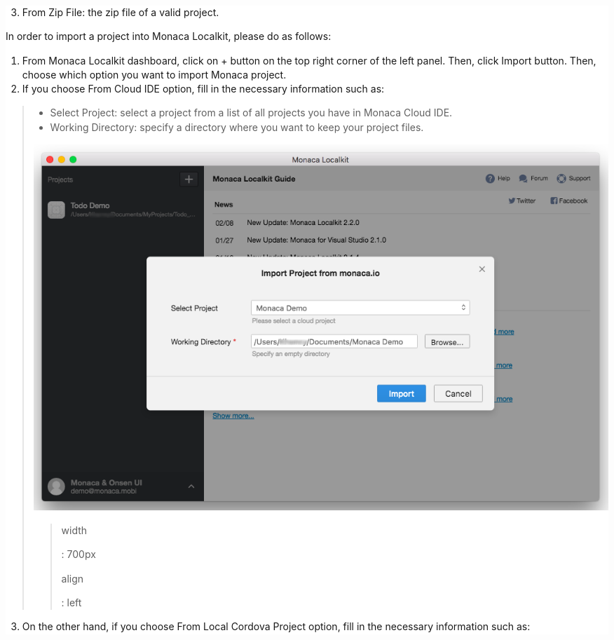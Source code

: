 3.  From Zip File: the zip file of a valid project.

In order to import a project into Monaca Localkit, please do as follows:

1.  From Monaca Localkit dashboard, click on + button on the top right
    corner of the left panel. Then, click Import button. Then, choose
    which option you want to import Monaca project.
2.  If you choose From Cloud IDE option, fill in the necessary
    information such as:

> -   Select Project: select a project from a list of all projects you
>     have in Monaca Cloud IDE.
> -   Working Directory: specify a directory where you want to keep your
>     project files.
>
> ![](images/overview/6.png)
>
> > width
> >
> > :   700px
> >
> > align
> >
> > :   left
> >
3.  On the other hand, if you choose From Local Cordova Project option,
    fill in the necessary information such as:

